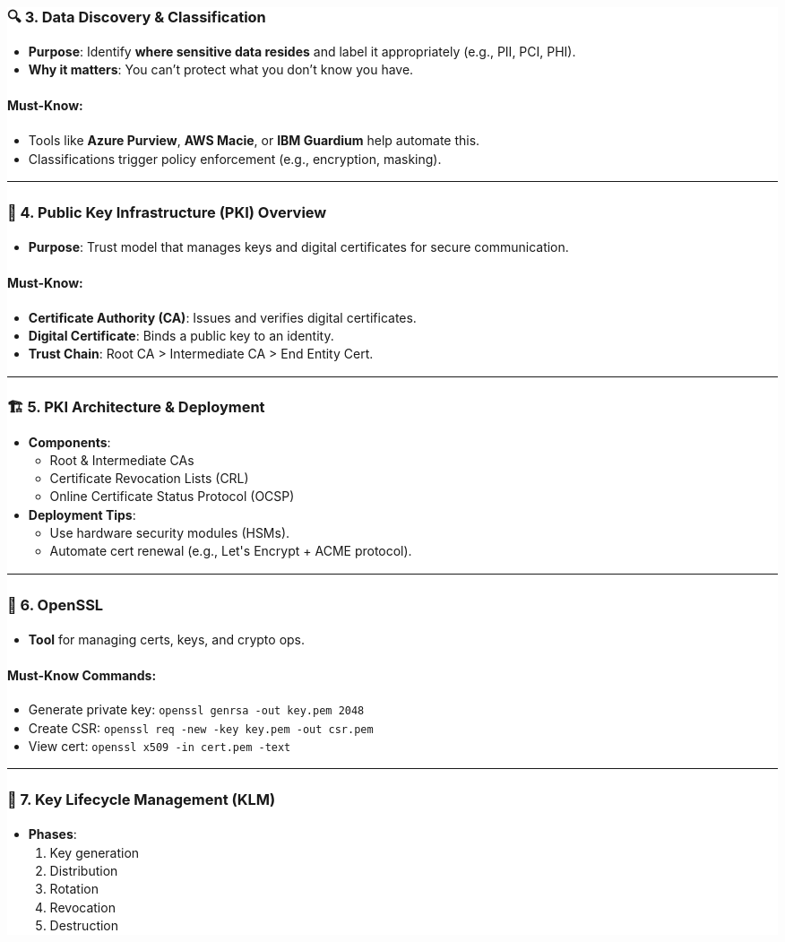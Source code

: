 
### 🔍 3. **Data Discovery & Classification**
- **Purpose**: Identify **where sensitive data resides** and label it appropriately (e.g., PII, PCI, PHI).
- **Why it matters**: You can’t protect what you don’t know you have.

#### Must-Know:
- Tools like **Azure Purview**, **AWS Macie**, or **IBM Guardium** help automate this.
- Classifications trigger policy enforcement (e.g., encryption, masking).

---

### 🧾 4. **Public Key Infrastructure (PKI) Overview**
- **Purpose**: Trust model that manages keys and digital certificates for secure communication.

#### Must-Know:
- **Certificate Authority (CA)**: Issues and verifies digital certificates.
- **Digital Certificate**: Binds a public key to an identity.
- **Trust Chain**: Root CA > Intermediate CA > End Entity Cert.

---

### 🏗️ 5. **PKI Architecture & Deployment**
- **Components**:
  - Root & Intermediate CAs
  - Certificate Revocation Lists (CRL)
  - Online Certificate Status Protocol (OCSP)
- **Deployment Tips**:
  - Use hardware security modules (HSMs).
  - Automate cert renewal (e.g., Let's Encrypt + ACME protocol).

---

### 🔧 6. **OpenSSL**
- **Tool** for managing certs, keys, and crypto ops.

#### Must-Know Commands:
- Generate private key: `openssl genrsa -out key.pem 2048`
- Create CSR: `openssl req -new -key key.pem -out csr.pem`
- View cert: `openssl x509 -in cert.pem -text`

---

### 🔑 7. **Key Lifecycle Management (KLM)**
- **Phases**:
  1. Key generation
  2. Distribution
  3. Rotation
  4. Revocation
  5. Destruction
